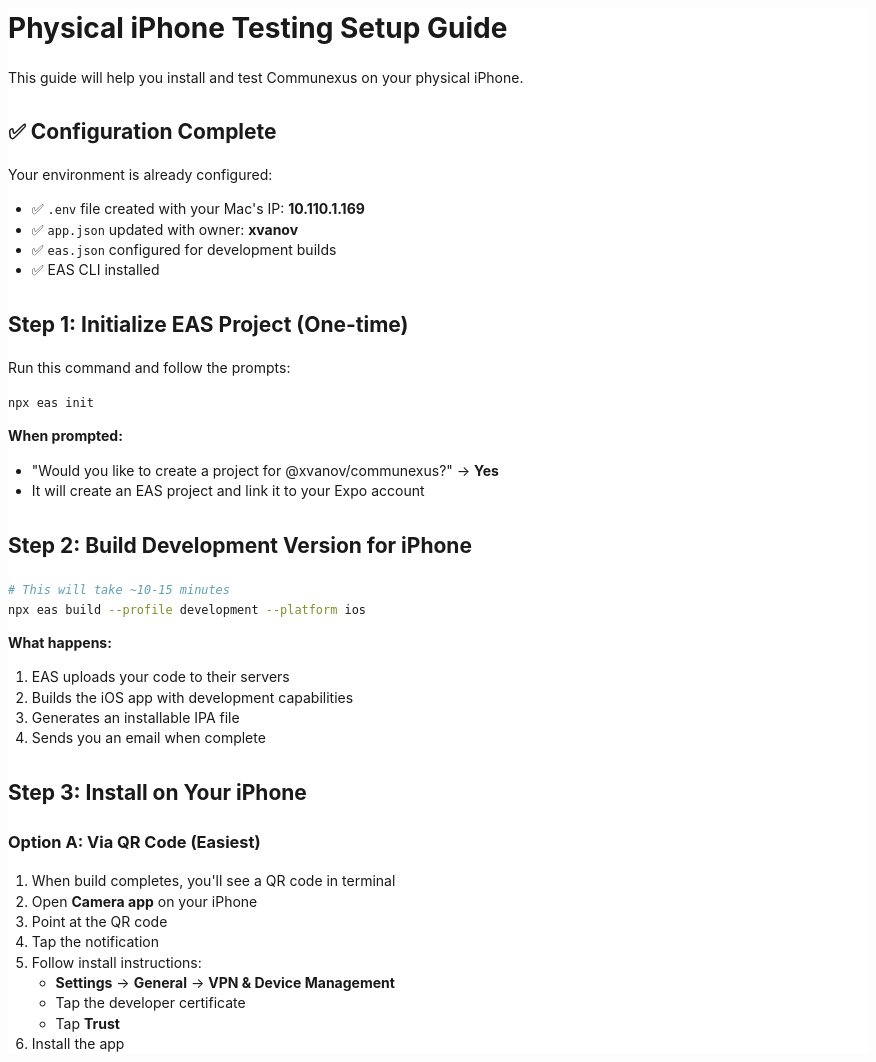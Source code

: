 # Physical iPhone Testing Setup Guide

This guide will help you install and test Communexus on your physical iPhone.

## ✅ Configuration Complete

Your environment is already configured:
- ✅ `.env` file created with your Mac's IP: **10.110.1.169**
- ✅ `app.json` updated with owner: **xvanov**
- ✅ `eas.json` configured for development builds
- ✅ EAS CLI installed

## Step 1: Initialize EAS Project (One-time)

Run this command and follow the prompts:

```bash
npx eas init
```

**When prompted:**
- "Would you like to create a project for @xvanov/communexus?" → **Yes**
- It will create an EAS project and link it to your Expo account

## Step 2: Build Development Version for iPhone

```bash
# This will take ~10-15 minutes
npx eas build --profile development --platform ios
```

**What happens:**
1. EAS uploads your code to their servers
2. Builds the iOS app with development capabilities
3. Generates an installable IPA file
4. Sends you an email when complete

## Step 3: Install on Your iPhone

### Option A: Via QR Code (Easiest)

1. When build completes, you'll see a QR code in terminal
2. Open **Camera app** on your iPhone
3. Point at the QR code
4. Tap the notification
5. Follow install instructions:
   - **Settings** → **General** → **VPN & Device Management**
   - Tap the developer certificate
   - Tap **Trust**
6. Install the app
